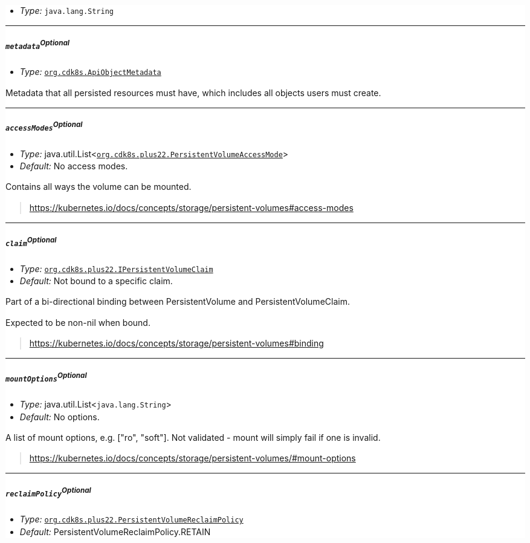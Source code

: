 - *Type:* `java.lang.String`

---

##### `metadata`<sup>Optional</sup> <a name="org.cdk8s.plus22.PersistentVolumeProps.parameter.metadata"></a>

- *Type:* [`org.cdk8s.ApiObjectMetadata`](#org.cdk8s.ApiObjectMetadata)

Metadata that all persisted resources must have, which includes all objects users must create.

---

##### `accessModes`<sup>Optional</sup> <a name="org.cdk8s.plus22.PersistentVolumeProps.parameter.accessModes"></a>

- *Type:* java.util.List<[`org.cdk8s.plus22.PersistentVolumeAccessMode`](#org.cdk8s.plus22.PersistentVolumeAccessMode)>
- *Default:* No access modes.

Contains all ways the volume can be mounted.

> https://kubernetes.io/docs/concepts/storage/persistent-volumes#access-modes

---

##### `claim`<sup>Optional</sup> <a name="org.cdk8s.plus22.PersistentVolumeProps.parameter.claim"></a>

- *Type:* [`org.cdk8s.plus22.IPersistentVolumeClaim`](#org.cdk8s.plus22.IPersistentVolumeClaim)
- *Default:* Not bound to a specific claim.

Part of a bi-directional binding between PersistentVolume and PersistentVolumeClaim.

Expected to be non-nil when bound.

> https://kubernetes.io/docs/concepts/storage/persistent-volumes#binding

---

##### `mountOptions`<sup>Optional</sup> <a name="org.cdk8s.plus22.PersistentVolumeProps.parameter.mountOptions"></a>

- *Type:* java.util.List<`java.lang.String`>
- *Default:* No options.

A list of mount options, e.g. ["ro", "soft"]. Not validated - mount will simply fail if one is invalid.

> https://kubernetes.io/docs/concepts/storage/persistent-volumes/#mount-options

---

##### `reclaimPolicy`<sup>Optional</sup> <a name="org.cdk8s.plus22.PersistentVolumeProps.parameter.reclaimPolicy"></a>

- *Type:* [`org.cdk8s.plus22.PersistentVolumeReclaimPolicy`](#org.cdk8s.plus22.PersistentVolumeReclaimPolicy)
- *Default:* PersistentVolumeReclaimPolicy.RETAIN
